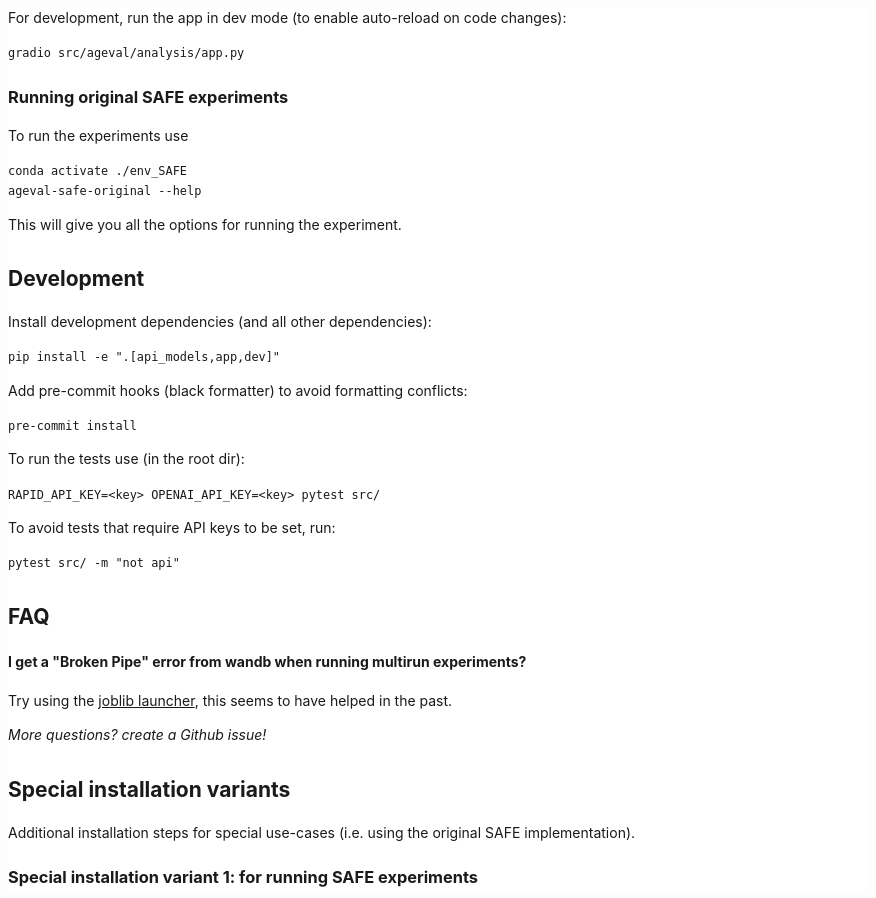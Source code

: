 For development, run the app in dev mode (to enable auto-reload on code changes):

```
gradio src/ageval/analysis/app.py
```

### Running original SAFE experiments

To run the experiments use
```
conda activate ./env_SAFE
ageval-safe-original --help
```
This will give you all the options for running the experiment.

## Development

Install development dependencies (and all other dependencies):

```
pip install -e ".[api_models,app,dev]"
```

Add pre-commit hooks (black formatter) to avoid formatting conflicts:

```
pre-commit install
```

To run the tests use (in the root dir):

```
RAPID_API_KEY=<key> OPENAI_API_KEY=<key> pytest src/
```

To avoid tests that require API keys to be set, run:

```
pytest src/ -m "not api"
```

## FAQ


#### I get a "Broken Pipe" error from wandb when running multirun experiments?

Try using the [joblib launcher](https://hydra.cc/docs/plugins/joblib_launcher/), this seems to have helped in the past.

*More questions? create a Github issue!*

## Special installation variants

Additional installation steps for special use-cases (i.e. using the original SAFE implementation).

### Special installation variant 1: for running SAFE experiments
